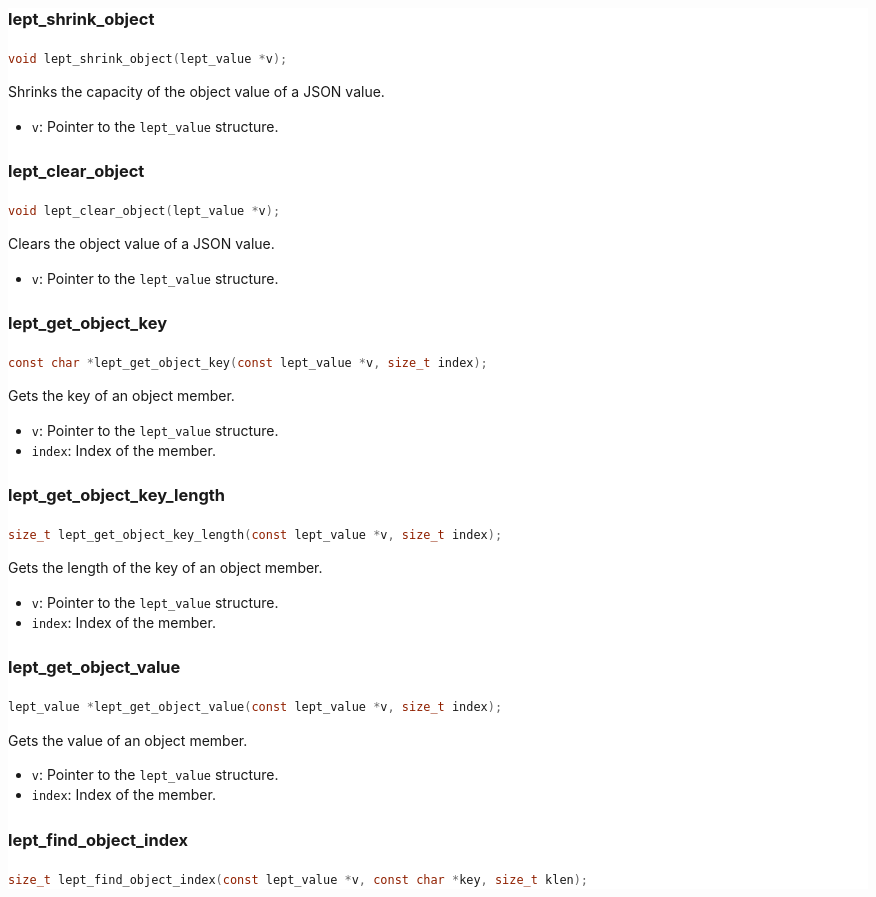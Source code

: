 ### lept_shrink_object

```c
void lept_shrink_object(lept_value *v);
```

Shrinks the capacity of the object value of a JSON value.

- `v`: Pointer to the `lept_value` structure.

### lept_clear_object

```c
void lept_clear_object(lept_value *v);
```

Clears the object value of a JSON value.

- `v`: Pointer to the `lept_value` structure.

### lept_get_object_key

```c
const char *lept_get_object_key(const lept_value *v, size_t index);
```

Gets the key of an object member.

- `v`: Pointer to the `lept_value` structure.
- `index`: Index of the member.

### lept_get_object_key_length

```c
size_t lept_get_object_key_length(const lept_value *v, size_t index);
```

Gets the length of the key of an object member.

- `v`: Pointer to the `lept_value` structure.
- `index`: Index of the member.

### lept_get_object_value

```c
lept_value *lept_get_object_value(const lept_value *v, size_t index);
```

Gets the value of an object member.

- `v`: Pointer to the `lept_value` structure.
- `index`: Index of the member.

### lept_find_object_index

```c
size_t lept_find_object_index(const lept_value *v, const char *key, size_t klen);
```
